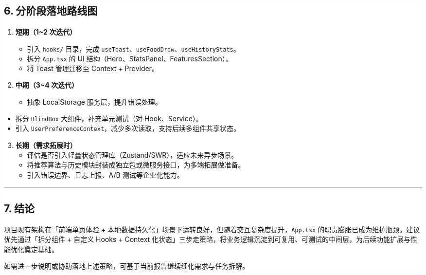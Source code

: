 
## 6. 分阶段落地路线图

1. **短期（1~2 次迭代）**
   - 引入 `hooks/` 目录，完成 `useToast`、`useFoodDraw`、`useHistoryStats`。
   - 拆分 `App.tsx` 的 UI 结构（Hero、StatsPanel、FeaturesSection）。
   - 将 Toast 管理迁移至 Context + Provider。

2. **中期（3~4 次迭代）**
   - 抽象 LocalStorage 服务层，提升错误处理。
  - 拆分 `BlindBox` 大组件，补充单元测试（对 Hook、Service）。
   - 引入 `UserPreferenceContext`，减少多次读取，支持后续多组件共享状态。

3. **长期（需求拓展时）**
   - 评估是否引入轻量状态管理库（Zustand/SWR），适应未来异步场景。
   - 将推荐算法与历史模块封装成独立包或微服务接口，为多端拓展做准备。
   - 引入错误边界、日志上报、A/B 测试等企业化能力。

---

## 7. 结论

项目现有架构在「前端单页体验 + 本地数据持久化」场景下运转良好，但随着交互复杂度提升，`App.tsx` 的职责膨胀已成为维护瓶颈。建议优先通过「拆分组件 + 自定义 Hooks + Context 化状态」三步走策略，将业务逻辑沉淀到可复用、可测试的中间层，为后续功能扩展与性能优化奠定基础。

如需进一步说明或协助落地上述策略，可基于当前报告继续细化需求与任务拆解。
